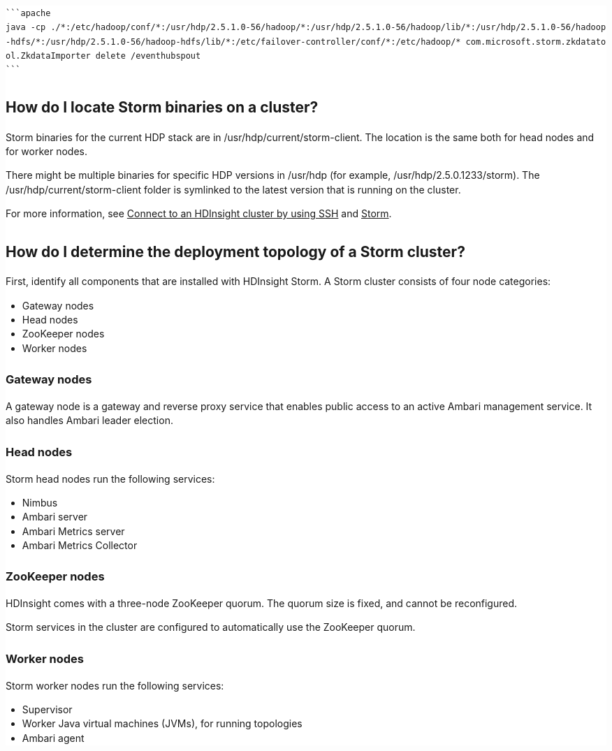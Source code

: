     ```apache
    java -cp ./*:/etc/hadoop/conf/*:/usr/hdp/2.5.1.0-56/hadoop/*:/usr/hdp/2.5.1.0-56/hadoop/lib/*:/usr/hdp/2.5.1.0-56/hadoop-hdfs/*:/usr/hdp/2.5.1.0-56/hadoop-hdfs/lib/*:/etc/failover-controller/conf/*:/etc/hadoop/* com.microsoft.storm.zkdatatool.ZkdataImporter delete /eventhubspout
    ```

## How do I locate Storm binaries on a cluster?
Storm binaries for the current HDP stack are in /usr/hdp/current/storm-client. The location is the same both for head nodes and for worker nodes.
 
There might be multiple binaries for specific HDP versions in /usr/hdp (for example, /usr/hdp/2.5.0.1233/storm). The /usr/hdp/current/storm-client folder is symlinked to the latest version that is running on the cluster.

For more information, see [Connect to an HDInsight cluster by using SSH](https://docs.microsoft.com/en-us/azure/hdinsight/hdinsight-hadoop-linux-use-ssh-unix) and 
[Storm](http://storm.apache.org/).
 
## How do I determine the deployment topology of a Storm cluster?
First, identify all components that are installed with HDInsight Storm. A Storm cluster consists of four node categories:

* Gateway nodes
* Head nodes
* ZooKeeper nodes
* Worker nodes
 
### Gateway nodes
A gateway node is a gateway and reverse proxy service that enables public access to an active Ambari management service. It also handles Ambari leader election.
 
### Head nodes
Storm head nodes run the following services:
* Nimbus
* Ambari server
* Ambari Metrics server
* Ambari Metrics Collector
 
### ZooKeeper nodes
HDInsight comes with a three-node ZooKeeper quorum. The quorum size is fixed, and cannot be reconfigured.
 
Storm services in the cluster are configured to automatically use the ZooKeeper quorum.
 
### Worker nodes
Storm worker nodes run the following services:
* Supervisor
* Worker Java virtual machines (JVMs), for running topologies
* Ambari agent
 